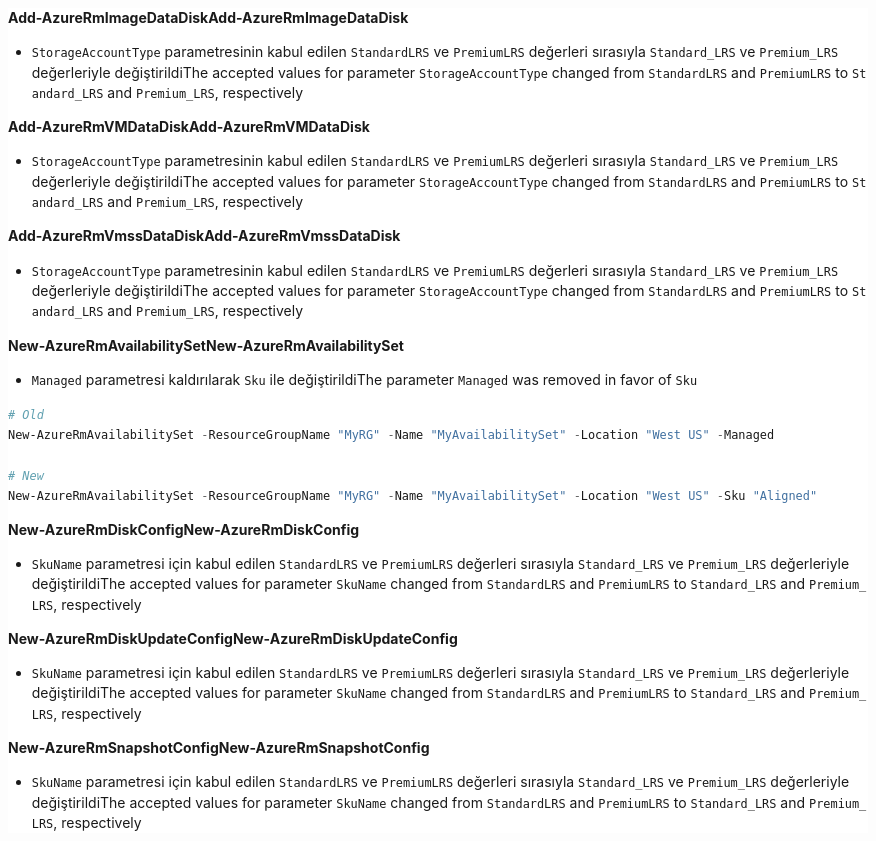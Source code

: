 <span data-ttu-id="6dc22-141">**Add-AzureRmImageDataDisk**</span><span class="sxs-lookup"><span data-stu-id="6dc22-141">**Add-AzureRmImageDataDisk**</span></span>
- <span data-ttu-id="6dc22-142">`StorageAccountType` parametresinin kabul edilen `StandardLRS` ve `PremiumLRS` değerleri sırasıyla `Standard_LRS` ve `Premium_LRS` değerleriyle değiştirildi</span><span class="sxs-lookup"><span data-stu-id="6dc22-142">The accepted values for parameter `StorageAccountType` changed from `StandardLRS` and `PremiumLRS` to `Standard_LRS` and `Premium_LRS`, respectively</span></span>

<span data-ttu-id="6dc22-143">**Add-AzureRmVMDataDisk**</span><span class="sxs-lookup"><span data-stu-id="6dc22-143">**Add-AzureRmVMDataDisk**</span></span>
- <span data-ttu-id="6dc22-144">`StorageAccountType` parametresinin kabul edilen `StandardLRS` ve `PremiumLRS` değerleri sırasıyla `Standard_LRS` ve `Premium_LRS` değerleriyle değiştirildi</span><span class="sxs-lookup"><span data-stu-id="6dc22-144">The accepted values for parameter `StorageAccountType` changed from `StandardLRS` and `PremiumLRS` to `Standard_LRS` and `Premium_LRS`, respectively</span></span>

<span data-ttu-id="6dc22-145">**Add-AzureRmVmssDataDisk**</span><span class="sxs-lookup"><span data-stu-id="6dc22-145">**Add-AzureRmVmssDataDisk**</span></span>
- <span data-ttu-id="6dc22-146">`StorageAccountType` parametresinin kabul edilen `StandardLRS` ve `PremiumLRS` değerleri sırasıyla `Standard_LRS` ve `Premium_LRS` değerleriyle değiştirildi</span><span class="sxs-lookup"><span data-stu-id="6dc22-146">The accepted values for parameter `StorageAccountType` changed from `StandardLRS` and `PremiumLRS` to `Standard_LRS` and `Premium_LRS`, respectively</span></span>

<span data-ttu-id="6dc22-147">**New-AzureRmAvailabilitySet**</span><span class="sxs-lookup"><span data-stu-id="6dc22-147">**New-AzureRmAvailabilitySet**</span></span>
- <span data-ttu-id="6dc22-148">`Managed` parametresi kaldırılarak `Sku` ile değiştirildi</span><span class="sxs-lookup"><span data-stu-id="6dc22-148">The parameter `Managed` was removed in favor of `Sku`</span></span>

```powershell
# Old
New-AzureRmAvailabilitySet -ResourceGroupName "MyRG" -Name "MyAvailabilitySet" -Location "West US" -Managed

# New
New-AzureRmAvailabilitySet -ResourceGroupName "MyRG" -Name "MyAvailabilitySet" -Location "West US" -Sku "Aligned"
```

<span data-ttu-id="6dc22-149">**New-AzureRmDiskConfig**</span><span class="sxs-lookup"><span data-stu-id="6dc22-149">**New-AzureRmDiskConfig**</span></span>
- <span data-ttu-id="6dc22-150">`SkuName` parametresi için kabul edilen `StandardLRS` ve `PremiumLRS` değerleri sırasıyla `Standard_LRS` ve `Premium_LRS` değerleriyle değiştirildi</span><span class="sxs-lookup"><span data-stu-id="6dc22-150">The accepted values for parameter `SkuName` changed from `StandardLRS` and `PremiumLRS` to `Standard_LRS` and `Premium_LRS`, respectively</span></span>

<span data-ttu-id="6dc22-151">**New-AzureRmDiskUpdateConfig**</span><span class="sxs-lookup"><span data-stu-id="6dc22-151">**New-AzureRmDiskUpdateConfig**</span></span>
- <span data-ttu-id="6dc22-152">`SkuName` parametresi için kabul edilen `StandardLRS` ve `PremiumLRS` değerleri sırasıyla `Standard_LRS` ve `Premium_LRS` değerleriyle değiştirildi</span><span class="sxs-lookup"><span data-stu-id="6dc22-152">The accepted values for parameter `SkuName` changed from `StandardLRS` and `PremiumLRS` to `Standard_LRS` and `Premium_LRS`, respectively</span></span>

<span data-ttu-id="6dc22-153">**New-AzureRmSnapshotConfig**</span><span class="sxs-lookup"><span data-stu-id="6dc22-153">**New-AzureRmSnapshotConfig**</span></span>
- <span data-ttu-id="6dc22-154">`SkuName` parametresi için kabul edilen `StandardLRS` ve `PremiumLRS` değerleri sırasıyla `Standard_LRS` ve `Premium_LRS` değerleriyle değiştirildi</span><span class="sxs-lookup"><span data-stu-id="6dc22-154">The accepted values for parameter `SkuName` changed from `StandardLRS` and `PremiumLRS` to `Standard_LRS` and `Premium_LRS`, respectively</span></span>
